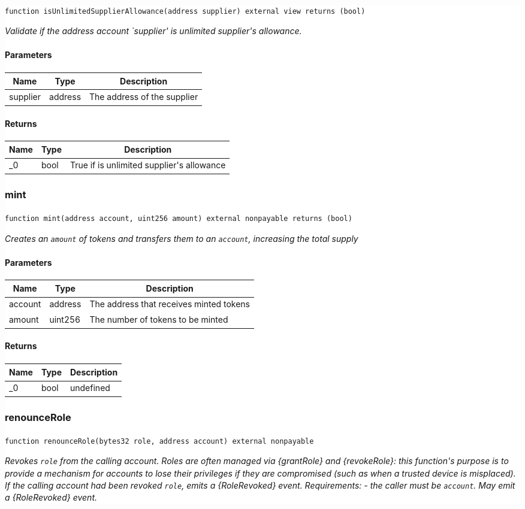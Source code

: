 ```solidity
function isUnlimitedSupplierAllowance(address supplier) external view returns (bool)
```



*Validate if the address account `supplier&#39; is unlimited supplier&#39;s allowance.*

#### Parameters

| Name | Type | Description |
|---|---|---|
| supplier | address | The address of the supplier |

#### Returns

| Name | Type | Description |
|---|---|---|
| _0 | bool | True if is unlimited supplier&#39;s allowance  |

### mint

```solidity
function mint(address account, uint256 amount) external nonpayable returns (bool)
```



*Creates an `amount` of tokens and transfers them to an `account`, increasing the total supply*

#### Parameters

| Name | Type | Description |
|---|---|---|
| account | address | The address that receives minted tokens |
| amount | uint256 | The number of tokens to be minted |

#### Returns

| Name | Type | Description |
|---|---|---|
| _0 | bool | undefined |

### renounceRole

```solidity
function renounceRole(bytes32 role, address account) external nonpayable
```



*Revokes `role` from the calling account. Roles are often managed via {grantRole} and {revokeRole}: this function&#39;s purpose is to provide a mechanism for accounts to lose their privileges if they are compromised (such as when a trusted device is misplaced). If the calling account had been revoked `role`, emits a {RoleRevoked} event. Requirements: - the caller must be `account`. May emit a {RoleRevoked} event.*
